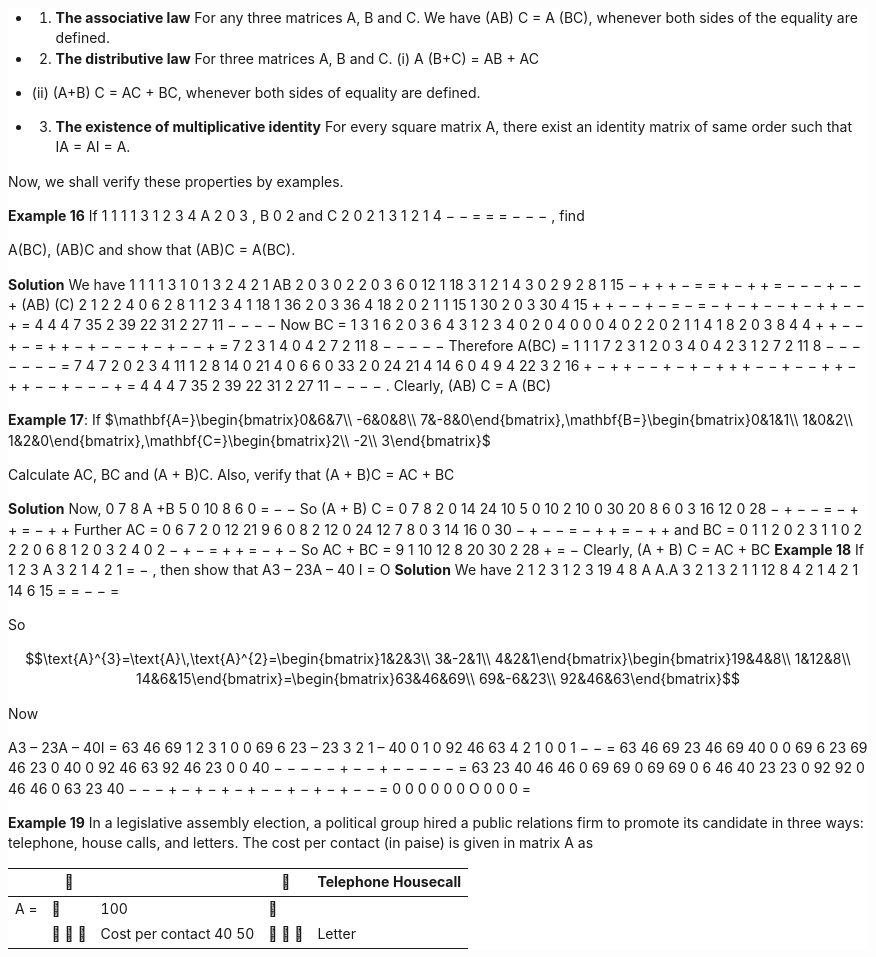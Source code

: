 - 1. **The associative law** For any three matrices A, B and C. We have
(AB) C = A (BC), whenever both sides of the equality are defined.

- 2. **The distributive law** For three matrices A, B and C.
(i) A (B+C) = AB + AC

- (ii) (A+B) C = AC + BC, whenever both sides of equality are defined.
- 3. **The existence of multiplicative identity** For every square matrix A, there exist an identity matrix of same order such that IA = AI = A.

Now, we shall verify these properties by examples.

**Example 16** If 1 1 1 1 3 1 2 3 4 A 2 0 3 , B 0 2 and C 2 0 2 1 3 1 2 1 4 − − = = = − − − , find

A(BC), (AB)C and show that (AB)C = A(BC).

**Solution** We have 1 1 1 1 3 1 0 1 3 2 4 2 1 AB 2 0 3 0 2 2 0 3 6 0 12 1 18 3 1 2 1 4 3 0 2 9 2 8 1 15 − + + + − = = + − + + = − − − + − − + (AB) (C) 2 1 2 2 4 0 6 2 8 1 1 2 3 4 1 18 1 36 2 0 3 36 4 18 2 0 2 1 1 15 1 30 2 0 3 30 4 15 + + − − + − = − = − + − + − − + − + + − − + = 4 4 4 7 35 2 39 22 31 2 27 11 − − − − Now BC = 1 3 1 6 2 0 3 6 4 3 1 2 3 4 0 2 0 4 0 0 0 4 0 2 2 0 2 1 1 4 1 8 2 0 3 8 4 4 + + − − + − = + + − + − − − + − + − − + = 7 2 3 1 4 0 4 2 7 2 11 8 − − − − − Therefore A(BC) = 1 1 1 7 2 3 1 2 0 3 4 0 4 2 3 1 2 7 2 11 8 − − − − − − − = 7 4 7 2 0 2 3 4 11 1 2 8 14 0 21 4 0 6 6 0 33 2 0 24 21 4 14 6 0 4 9 4 22 3 2 16 + − + + − − + − + − + + + − − + − − + + − + + − − + − − − + = 4 4 4 7 35 2 39 22 31 2 27 11 − − − − . Clearly, (AB) C = A (BC)

  
  
**Example 17**: If $\mathbf{A=}\begin{bmatrix}0&6&7\\ -6&0&8\\ 7&-8&0\end{bmatrix},\mathbf{B=}\begin{bmatrix}0&1&1\\ 1&0&2\\ 1&2&0\end{bmatrix},\mathbf{C=}\begin{bmatrix}2\\ -2\\ 3\end{bmatrix}$

Calculate AC, BC and (A + B)C. Also, verify that (A + B)C = AC + BC

**Solution** Now, 0 7 8 A +B 5 0 10 8 6 0 = − − So (A + B) C = 0 7 8 2 0 14 24 10 5 0 10 2 10 0 30 20 8 6 0 3 16 12 0 28 − + − − = − + + = − + + Further AC = 0 6 7 2 0 12 21 9 6 0 8 2 12 0 24 12 7 8 0 3 14 16 0 30 − + − − = − + + = − + + and BC = 0 1 1 2 0 2 3 1 1 0 2 2 2 0 6 8 1 2 0 3 2 4 0 2 − + − = + + = − + − So AC + BC = 9 1 10 12 8 20 30 2 28 + = − Clearly, (A + B) C = AC + BC **Example 18** If 1 2 3 A 3 2 1 4 2 1 = − , then show that A3 – 23A – 40 I = O **Solution** We have 2 1 2 3 1 2 3 19 4 8 A A.A 3 2 1 3 2 1 1 12 8 4 2 1 4 2 1 14 6 15 = = − − = 

So  
  

$$\text{A}^{3}=\text{A}\,\text{A}^{2}=\begin{bmatrix}1&2&3\\ 3&-2&1\\ 4&2&1\end{bmatrix}\begin{bmatrix}19&4&8\\ 1&12&8\\ 14&6&15\end{bmatrix}=\begin{bmatrix}63&46&69\\ 69&-6&23\\ 92&46&63\end{bmatrix}$$

Now

A3 – 23A – 40I = 63 46 69 1 2 3 1 0 0 69 6 23 – 23 3 2 1 – 40 0 1 0 92 46 63 4 2 1 0 0 1 − − = 63 46 69 23 46 69 40 0 0 69 6 23 69 46 23 0 40 0 92 46 63 92 46 23 0 0 40 − − − − − + − − + − − − − − = 63 23 40 46 46 0 69 69 0 69 69 0 6 46 40 23 23 0 92 92 0 46 46 0 63 23 40 − − − + − + − + − + − − + − + − + − − = 0 0 0 0 0 0 O 0 0 0 = 

**Example 19** In a legislative assembly election, a political group hired a public relations firm to promote its candidate in three ways: telephone, house calls, and letters. The cost per contact (in paise) is given in matrix A as

|  |  |  |  | Telephone Housecall |
| --- | --- | --- | --- | --- |
| A = |  | 100 |  |  |
|  |    | Cost per contact 40 50 |    | Letter |
